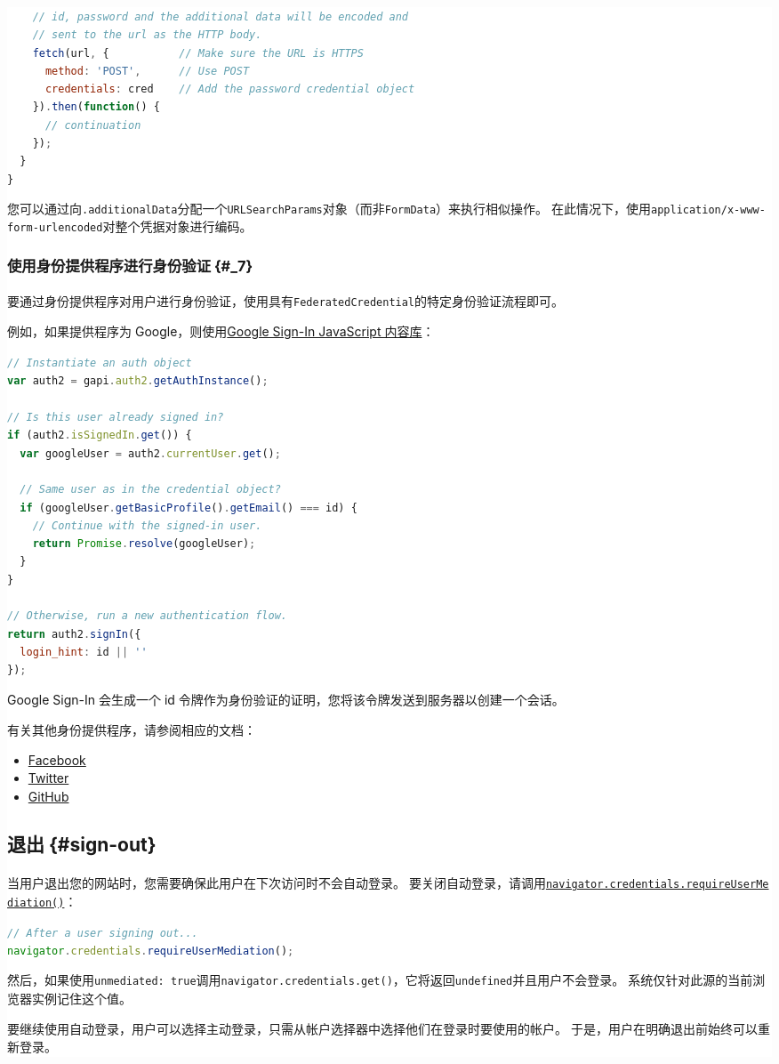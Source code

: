 ```js
    // id, password and the additional data will be encoded and
    // sent to the url as the HTTP body.
    fetch(url, {           // Make sure the URL is HTTPS
      method: 'POST',      // Use POST
      credentials: cred    // Add the password credential object
    }).then(function() {
      // continuation
    });
  }
}
```

您可以通过向`.additionalData`分配一个`URLSearchParams`对象（而非`FormData`）来执行相似操作。 在此情况下，使用`application/x-www-form-urlencoded`对整个凭据对象进行编码。

### 使用身份提供程序进行身份验证 {#_7}

要通过身份提供程序对用户进行身份验证，使用具有`FederatedCredential`的特定身份验证流程即可。

例如，如果提供程序为 Google，则使用[Google Sign-In JavaScript 内容库](https://developers.google.com/identity/sign-in/web/?hl=zh-cn)：

```js
// Instantiate an auth object
var auth2 = gapi.auth2.getAuthInstance();

// Is this user already signed in?
if (auth2.isSignedIn.get()) {
  var googleUser = auth2.currentUser.get();

  // Same user as in the credential object?
  if (googleUser.getBasicProfile().getEmail() === id) {
    // Continue with the signed-in user.
    return Promise.resolve(googleUser);
  }
}

// Otherwise, run a new authentication flow.
return auth2.signIn({
  login_hint: id || ''
});
```

Google Sign-In 会生成一个 id 令牌作为身份验证的证明，您将该令牌发送到服务器以创建一个会话。

有关其他身份提供程序，请参阅相应的文档：

* [Facebook](https://developers.facebook.com/docs/facebook-login)
* [Twitter](https://dev.twitter.com/web/sign-in/implementing)
* [GitHub](https://developer.github.com/v3/oauth/)

## 退出 {#sign-out}

当用户退出您的网站时，您需要确保此用户在下次访问时不会自动登录。 要关闭自动登录，请调用[`navigator.credentials.requireUserMediation()`](https://developer.mozilla.org/en-US/docs/Web/API/CredentialsContainer/requireUserMediation)：

```js
// After a user signing out...
navigator.credentials.requireUserMediation();
```

然后，如果使用`unmediated: true`调用`navigator.credentials.get()`，它将返回`undefined`并且用户不会登录。 系统仅针对此源的当前浏览器实例记住这个值。

要继续使用自动登录，用户可以选择主动登录，只需从帐户选择器中选择他们在登录时要使用的帐户。 于是，用户在明确退出前始终可以重新登录。



